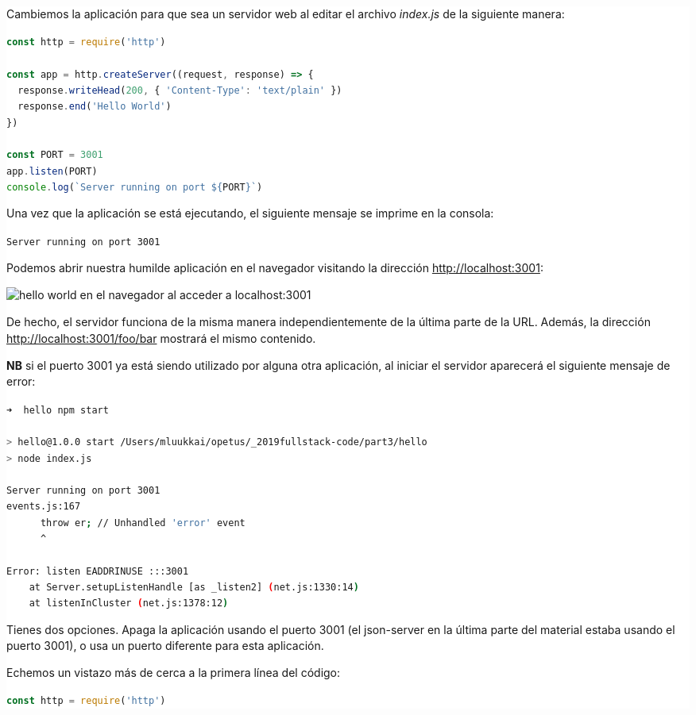 Cambiemos la aplicación para que sea un servidor web al editar el archivo _index.js_ de la siguiente manera:

```js
const http = require('http')

const app = http.createServer((request, response) => {
  response.writeHead(200, { 'Content-Type': 'text/plain' })
  response.end('Hello World')
})

const PORT = 3001
app.listen(PORT)
console.log(`Server running on port ${PORT}`)
```

Una vez que la aplicación se está ejecutando, el siguiente mensaje se imprime en la consola:

```bash
Server running on port 3001
```

Podemos abrir nuestra humilde aplicación en el navegador visitando la dirección <http://localhost:3001>:

![hello world en el navegador al acceder a localhost:3001](../../images/3/1.png)

De hecho, el servidor funciona de la misma manera independientemente de la última parte de la URL. Además, la dirección <http://localhost:3001/foo/bar> mostrará el mismo contenido.

**NB** si el puerto 3001 ya está siendo utilizado por alguna otra aplicación, al iniciar el servidor aparecerá el siguiente mensaje de error:

```bash
➜  hello npm start

> hello@1.0.0 start /Users/mluukkai/opetus/_2019fullstack-code/part3/hello
> node index.js

Server running on port 3001
events.js:167
      throw er; // Unhandled 'error' event
      ^

Error: listen EADDRINUSE :::3001
    at Server.setupListenHandle [as _listen2] (net.js:1330:14)
    at listenInCluster (net.js:1378:12)
```

Tienes dos opciones. Apaga la aplicación usando el puerto 3001 (el json-server en la última parte del material estaba usando el puerto 3001), o usa un puerto diferente para esta aplicación.

Echemos un vistazo más de cerca a la primera línea del código:

```js
const http = require('http')
```
